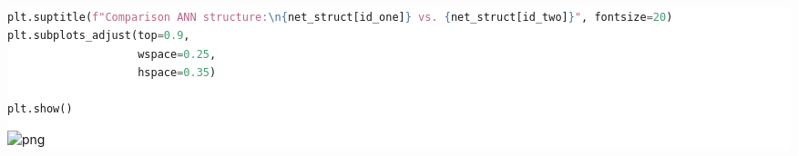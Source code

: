 ```python
plt.suptitle(f"Comparison ANN structure:\n{net_struct[id_one]} vs. {net_struct[id_two]}", fontsize=20)
plt.subplots_adjust(top=0.9,
                    wspace=0.25, 
                    hspace=0.35)

plt.show()
```


![png](/posts/sl-ex6-californiahouseprices-ann/output_58_0.png)



[^1]: We can find the formula to count the parameter for the dense layer [here](https://towardsdatascience.com/how-to-calculate-the-number-of-parameters-in-keras-models-710683dae0ca).